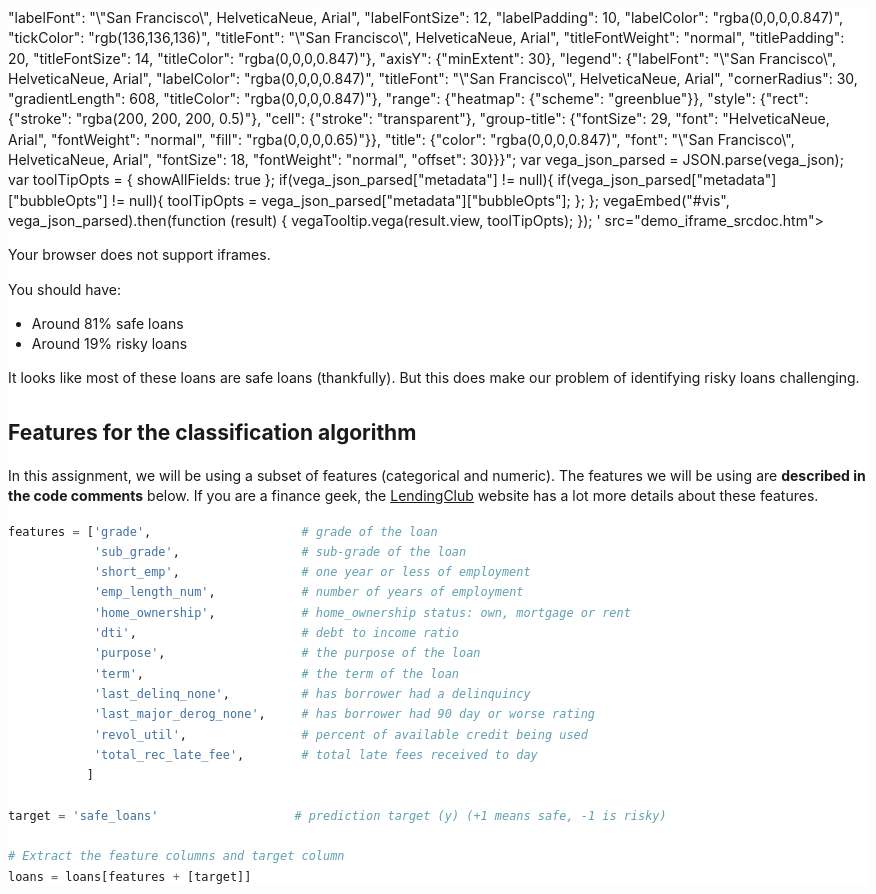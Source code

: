 \"labelFont\": \"\\\"San Francisco\\\", HelveticaNeue, Arial\", \"labelFontSize\": 12, \"labelPadding\": 10, \"labelColor\": \"rgba(0,0,0,0.847)\", \"tickColor\": \"rgb(136,136,136)\", \"titleFont\": \"\\\"San Francisco\\\", HelveticaNeue, Arial\", \"titleFontWeight\": \"normal\", \"titlePadding\": 20, \"titleFontSize\": 14, \"titleColor\": \"rgba(0,0,0,0.847)\"}, \"axisY\": {\"minExtent\": 30}, \"legend\": {\"labelFont\": \"\\\"San Francisco\\\", HelveticaNeue, Arial\", \"labelColor\": \"rgba(0,0,0,0.847)\", \"titleFont\": \"\\\"San Francisco\\\", HelveticaNeue, Arial\", \"cornerRadius\": 30, \"gradientLength\": 608, \"titleColor\": \"rgba(0,0,0,0.847)\"}, \"range\": {\"heatmap\": {\"scheme\": \"greenblue\"}}, \"style\": {\"rect\": {\"stroke\": \"rgba(200, 200, 200, 0.5)\"}, \"cell\": {\"stroke\": \"transparent\"}, \"group-title\": {\"fontSize\": 29, \"font\": \"HelveticaNeue, Arial\", \"fontWeight\": \"normal\", \"fill\": \"rgba(0,0,0,0.65)\"}}, \"title\": {\"color\": \"rgba(0,0,0,0.847)\", \"font\": \"\\\"San Francisco\\\", HelveticaNeue, Arial\", \"fontSize\": 18, \"fontWeight\": \"normal\", \"offset\": 30}}}";                                 var vega_json_parsed = JSON.parse(vega_json);                                 var toolTipOpts = {                                     showAllFields: true                                 };                                 if(vega_json_parsed["metadata"] != null){                                     if(vega_json_parsed["metadata"]["bubbleOpts"] != null){                                         toolTipOpts = vega_json_parsed["metadata"]["bubbleOpts"];                                     };                                 };                                 vegaEmbed("#vis", vega_json_parsed).then(function (result) {                                     vegaTooltip.vega(result.view, toolTipOpts);                                  });                             </script>                         </body>                     </html>' src="demo_iframe_srcdoc.htm">                         <p>Your browser does not support iframes.</p>                     </iframe>                 </body>             </html>


You should have:
* Around 81% safe loans
* Around 19% risky loans

It looks like most of these loans are safe loans (thankfully). But this does make our problem of identifying risky loans challenging.

## Features for the classification algorithm

In this assignment, we will be using a subset of features (categorical and numeric). The features we will be using are **described in the code comments** below. If you are a finance geek, the [LendingClub](https://www.lendingclub.com/) website has a lot more details about these features.


```python
features = ['grade',                     # grade of the loan
            'sub_grade',                 # sub-grade of the loan
            'short_emp',                 # one year or less of employment
            'emp_length_num',            # number of years of employment
            'home_ownership',            # home_ownership status: own, mortgage or rent
            'dti',                       # debt to income ratio
            'purpose',                   # the purpose of the loan
            'term',                      # the term of the loan
            'last_delinq_none',          # has borrower had a delinquincy
            'last_major_derog_none',     # has borrower had 90 day or worse rating
            'revol_util',                # percent of available credit being used
            'total_rec_late_fee',        # total late fees received to day
           ]

target = 'safe_loans'                   # prediction target (y) (+1 means safe, -1 is risky)

# Extract the feature columns and target column
loans = loans[features + [target]]
```
